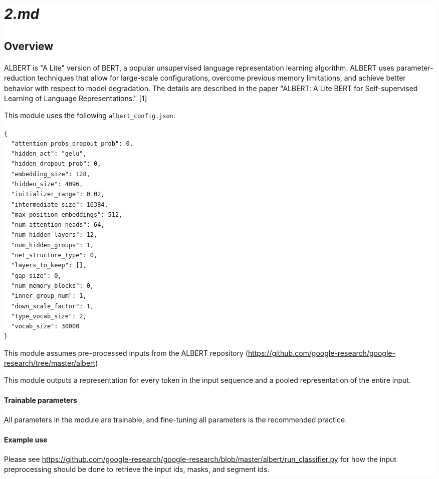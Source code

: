 # _2.md_
## Overview

ALBERT is "A Lite" version of BERT, a popular unsupervised language
representation learning algorithm. ALBERT uses parameter-reduction techniques
that allow for large-scale configurations, overcome previous memory limitations,
and achieve better behavior with respect to model degradation. The details are
described in the paper "ALBERT: A Lite BERT for Self-supervised Learning of
Language Representations." [1]

This module uses the following `albert_config.json`:

```
{
  "attention_probs_dropout_prob": 0,
  "hidden_act": "gelu",
  "hidden_dropout_prob": 0,
  "embedding_size": 128,
  "hidden_size": 4096,
  "initializer_range": 0.02,
  "intermediate_size": 16384,
  "max_position_embeddings": 512,
  "num_attention_heads": 64,
  "num_hidden_layers": 12,
  "num_hidden_groups": 1,
  "net_structure_type": 0,
  "layers_to_keep": [],
  "gap_size": 0,
  "num_memory_blocks": 0,
  "inner_group_num": 1,
  "down_scale_factor": 1,
  "type_vocab_size": 2,
  "vocab_size": 30000
}
```

This module assumes pre-processed inputs from the ALBERT repository
(https://github.com/google-research/google-research/tree/master/albert)

This module outputs a representation for every token in the input sequence and
a pooled representation of the entire input.

#### Trainable parameters

All parameters in the module are trainable, and fine-tuning all parameters is
the recommended practice.

#### Example use

Please see
https://github.com/google-research/google-research/blob/master/albert/run_classifier.py
for how the input preprocessing should be done to retrieve the input ids, masks,
and segment ids.
